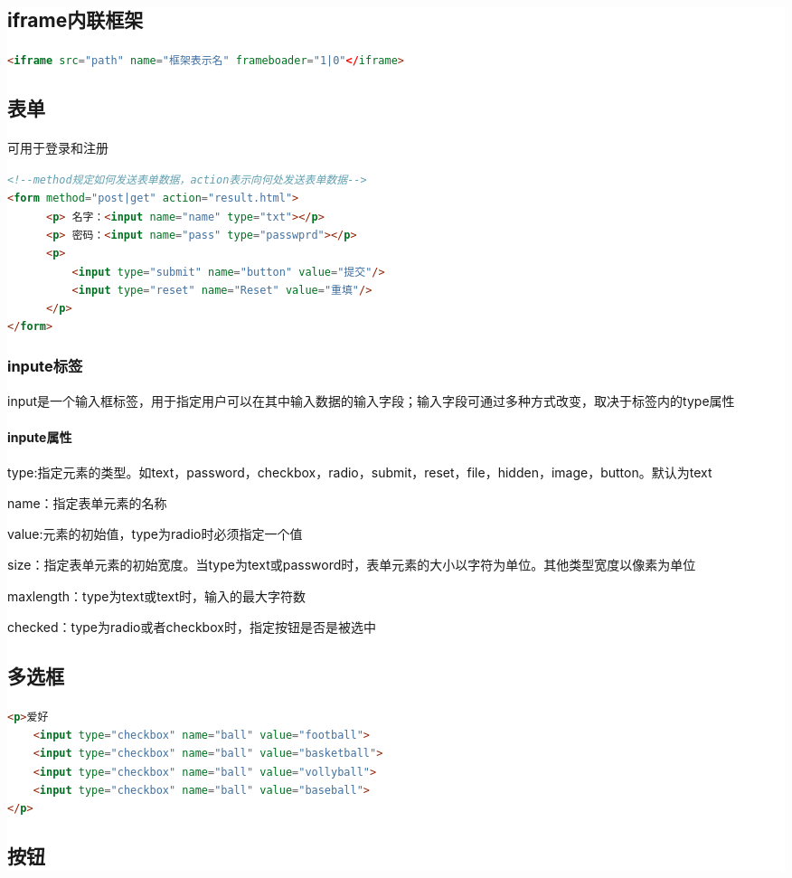 ## iframe内联框架

```html
<iframe src="path" name="框架表示名" frameboader="1|0"</iframe>
```

## 表单

可用于登录和注册

```html
<!--method规定如何发送表单数据，action表示向何处发送表单数据-->
<form method="post|get" action="result.html">
      <p> 名字：<input name="name" type="txt"></p>
      <p> 密码：<input name="pass" type="passwprd"></p>
      <p>
          <input type="submit" name="button" value="提交"/>
          <input type="reset" name="Reset" value="重填"/> 
      </p> 
</form>
```

### inpute标签

input是一个输入框标签，用于指定用户可以在其中输入数据的输入字段；输入字段可通过多种方式改变，取决于标签内的type属性

#### inpute属性

type:指定元素的类型。如text，password，checkbox，radio，submit，reset，file，hidden，image，button。默认为text

name：指定表单元素的名称

value:元素的初始值，type为radio时必须指定一个值

size：指定表单元素的初始宽度。当type为text或password时，表单元素的大小以字符为单位。其他类型宽度以像素为单位

maxlength：type为text或text时，输入的最大字符数

checked：type为radio或者checkbox时，指定按钮是否是被选中

## 多选框

```html
<p>爱好
    <input type="checkbox" name="ball" value="football">
    <input type="checkbox" name="ball" value="basketball">
    <input type="checkbox" name="ball" value="vollyball">
    <input type="checkbox" name="ball" value="baseball">
</p>

```

## 按钮
